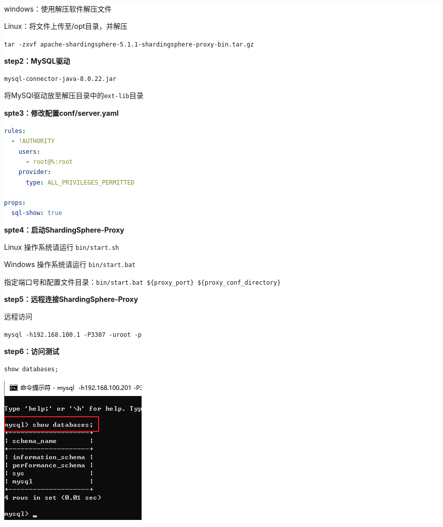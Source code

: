 windows：使用解压软件解压文件

Linux：将文件上传至/opt目录，并解压

```shell
tar -zxvf apache-shardingsphere-5.1.1-shardingsphere-proxy-bin.tar.gz
```



**step2：MySQL驱动**

`mysql-connector-java-8.0.22.jar`

将MySQl驱动放至解压目录中的`ext-lib`目录



**spte3：修改配置conf/server.yaml**

```yaml
rules:
  - !AUTHORITY
    users:
      - root@%:root
    provider:
      type: ALL_PRIVILEGES_PERMITTED

props:
  sql-show: true
```



**spte4：启动ShardingSphere-Proxy**

Linux 操作系统请运行 `bin/start.sh`

Windows 操作系统请运行 `bin/start.bat` 

指定端口号和配置文件目录：`bin/start.bat ${proxy_port} ${proxy_conf_directory}` 



**step5：远程连接ShardingSphere-Proxy**

远程访问

```shell
mysql -h192.168.100.1 -P3307 -uroot -p
```



**step6：访问测试**

```sql
show databases;
```

![image-20220819152009158](assets/image-20220819152009158.png)

